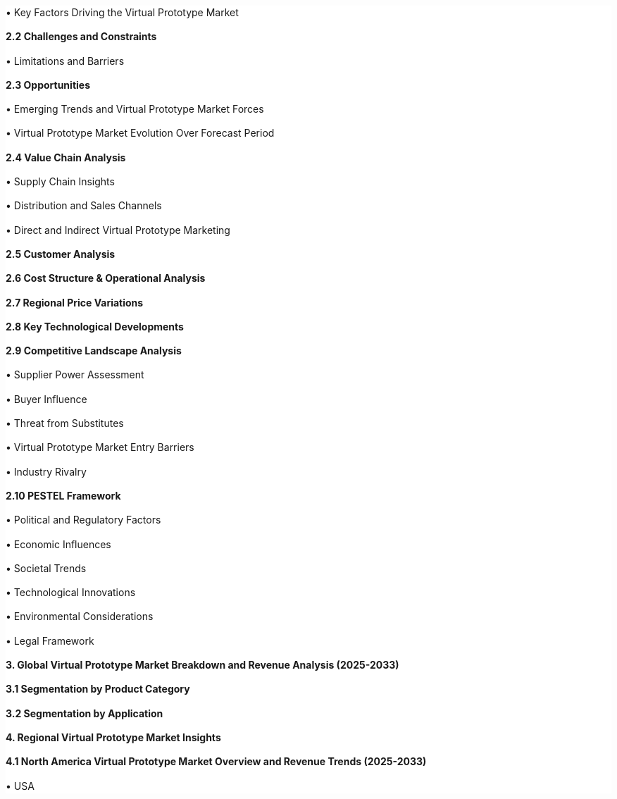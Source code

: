 • Key Factors Driving the Virtual Prototype Market

<strong>2.2 Challenges and Constraints</strong>

• Limitations and Barriers

<strong>2.3 Opportunities</strong>

• Emerging Trends and Virtual Prototype Market Forces

• Virtual Prototype Market Evolution Over Forecast Period

<strong>2.4 Value Chain Analysis</strong>

• Supply Chain Insights

• Distribution and Sales Channels

• Direct and Indirect Virtual Prototype Marketing

<strong>2.5 Customer Analysis</strong>

<strong>2.6 Cost Structure & Operational Analysis</strong>

<strong>2.7 Regional Price Variations</strong>

<strong>2.8 Key Technological Developments</strong>

<strong>2.9 Competitive Landscape Analysis</strong>

• Supplier Power Assessment

• Buyer Influence

• Threat from Substitutes

• Virtual Prototype Market Entry Barriers

• Industry Rivalry

<strong>2.10 PESTEL Framework</strong>

• Political and Regulatory Factors

• Economic Influences

• Societal Trends

• Technological Innovations

• Environmental Considerations

• Legal Framework

<strong>3. Global Virtual Prototype Market Breakdown and Revenue Analysis (2025-2033)</strong>

<strong>3.1 Segmentation by Product Category</strong>

<strong>3.2 Segmentation by Application</strong>

<strong>4. Regional Virtual Prototype Market Insights</strong>

<strong>4.1 North America Virtual Prototype Market Overview and Revenue Trends (2025-2033)</strong>

• USA
